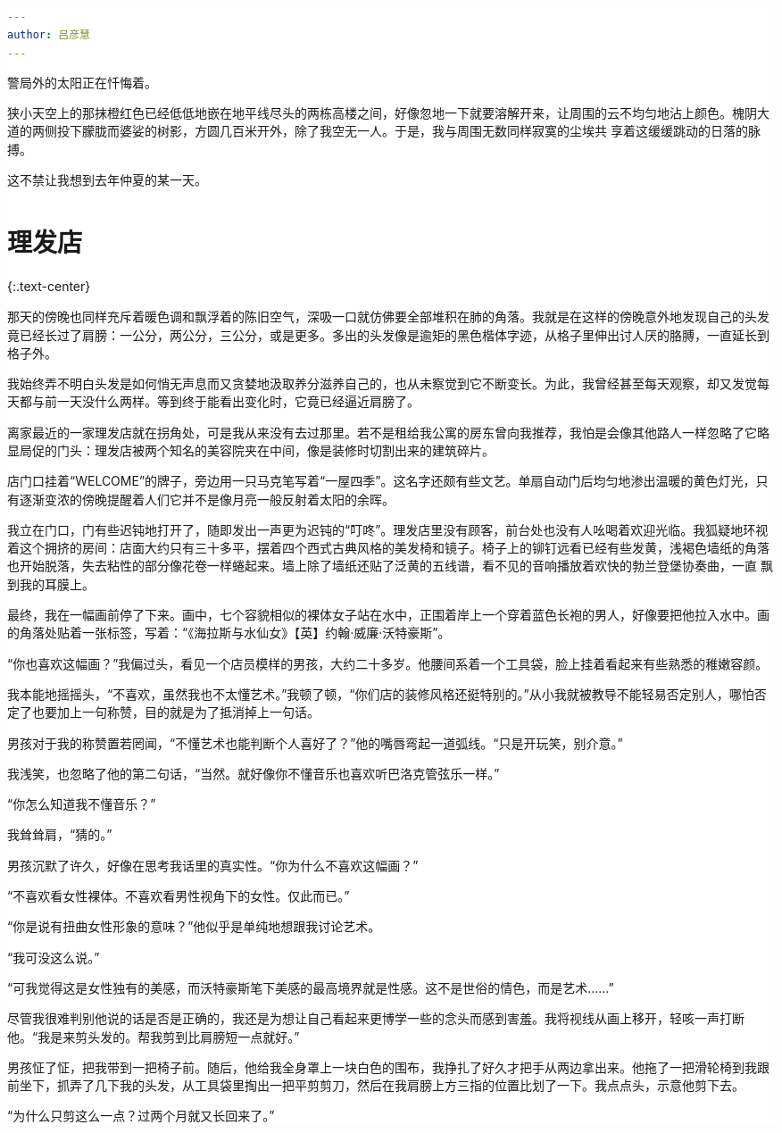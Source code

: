 ```yaml
---
author: 吕彦慧
---
```


警局外的太阳正在忏悔着。

狭小天空上的那抹橙红色已经低低地嵌在地平线尽头的两栋高楼之间，好像忽地一下就要溶解开来，让周围的云不均匀地沾上颜色。槐阴大道的两侧投下朦胧而婆娑的树影，方圆几百米开外，除了我空无一人。于是，我与周围无数同样寂寞的尘埃共 享着这缓缓跳动的日落的脉搏。 

这不禁让我想到去年仲夏的某一天。

# **理发店**
{:.text-center}

那天的傍晚也同样充斥着暖色调和飘浮着的陈旧空气，深吸一口就仿佛要全部堆积在肺的角落。我就是在这样的傍晚意外地发现自己的头发竟已经长过了肩膀：一公分，两公分，三公分，或是更多。多出的头发像是逾矩的黑色楷体字迹，从格子里伸出讨人厌的胳膊，一直延长到格子外。
 
我始终弄不明白头发是如何悄无声息而又贪婪地汲取养分滋养自己的，也从未察觉到它不断变长。为此，我曾经甚至每天观察，却又发觉每天都与前一天没什么两样。等到终于能看出变化时，它竟已经逼近肩膀了。 

离家最近的一家理发店就在拐角处，可是我从来没有去过那里。若不是租给我公寓的房东曾向我推荐，我怕是会像其他路人一样忽略了它略显局促的门头：理发店被两个知名的美容院夹在中间，像是装修时切割出来的建筑碎片。 

店门口挂着“WELCOME”的牌子，旁边用一只马克笔写着“一屋四季”。这名字还颇有些文艺。单扇自动门后均匀地渗出温暖的黄色灯光，只有逐渐变浓的傍晚提醒着人们它并不是像月亮一般反射着太阳的余晖。 

我立在门口，门有些迟钝地打开了，随即发出一声更为迟钝的“叮咚”。理发店里没有顾客，前台处也没有人吆喝着欢迎光临。我狐疑地环视着这个拥挤的房间：店面大约只有三十多平，摆着四个西式古典风格的美发椅和镜子。椅子上的铆钉远看已经有些发黄，浅褐色墙纸的角落也开始脱落，失去粘性的部分像花卷一样蜷起来。墙上除了墙纸还贴了泛黄的五线谱，看不见的音响播放着欢快的勃兰登堡协奏曲，一直 飘到我的耳膜上。 

最终，我在一幅画前停了下来。画中，七个容貌相似的裸体女子站在水中，正围着岸上一个穿着蓝色长袍的男人，好像要把他拉入水中。画的角落处贴着一张标签，写着：“《海拉斯与水仙女》【英】约翰·威廉·沃特豪斯”。

“你也喜欢这幅画？”我偏过头，看见一个店员模样的男孩，大约二十多岁。他腰间系着一个工具袋，脸上挂着看起来有些熟悉的稚嫩容颜。

我本能地摇摇头，“不喜欢，虽然我也不太懂艺术。”我顿了顿，“你们店的装修风格还挺特别的。”从小我就被教导不能轻易否定别人，哪怕否定了也要加上一句称赞，目的就是为了抵消掉上一句话。

男孩对于我的称赞置若罔闻，“不懂艺术也能判断个人喜好了？”他的嘴唇弯起一道弧线。“只是开玩笑，别介意。”

我浅笑，也忽略了他的第二句话，“当然。就好像你不懂音乐也喜欢听巴洛克管弦乐一样。”

“你怎么知道我不懂音乐？”

我耸耸肩，“猜的。”

男孩沉默了许久，好像在思考我话里的真实性。“你为什么不喜欢这幅画？”

“不喜欢看女性裸体。不喜欢看男性视角下的女性。仅此而已。”

“你是说有扭曲女性形象的意味？”他似乎是单纯地想跟我讨论艺术。

“我可没这么说。”

“可我觉得这是女性独有的美感，而沃特豪斯笔下美感的最高境界就是性感。这不是世俗的情色，而是艺术……”

尽管我很难判别他说的话是否是正确的，我还是为想让自己看起来更博学一些的念头而感到害羞。我将视线从画上移开，轻咳一声打断他。“我是来剪头发的。帮我剪到比肩膀短一点就好。”

男孩怔了怔，把我带到一把椅子前。随后，他给我全身罩上一块白色的围布，我挣扎了好久才把手从两边拿出来。他拖了一把滑轮椅到我跟前坐下，抓弄了几下我的头发，从工具袋里掏出一把平剪剪刀，然后在我肩膀上方三指的位置比划了一下。我点点头，示意他剪下去。

“为什么只剪这么一点？过两个月就又长回来了。”
